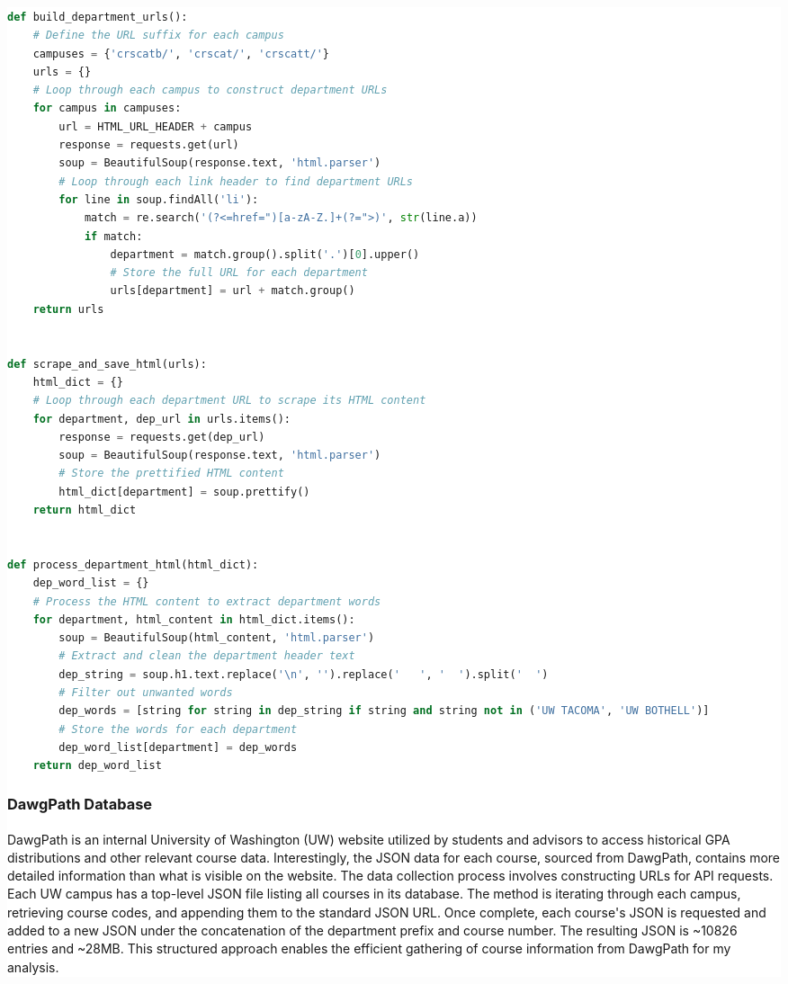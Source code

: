 ```python
def build_department_urls():
    # Define the URL suffix for each campus
    campuses = {'crscatb/', 'crscat/', 'crscatt/'}
    urls = {}
    # Loop through each campus to construct department URLs
    for campus in campuses:
        url = HTML_URL_HEADER + campus
        response = requests.get(url)
        soup = BeautifulSoup(response.text, 'html.parser')
        # Loop through each link header to find department URLs
        for line in soup.findAll('li'):
            match = re.search('(?<=href=")[a-zA-Z.]+(?=">)', str(line.a))
            if match:
                department = match.group().split('.')[0].upper()
                # Store the full URL for each department
                urls[department] = url + match.group()
    return urls


def scrape_and_save_html(urls):
    html_dict = {}
    # Loop through each department URL to scrape its HTML content
    for department, dep_url in urls.items():
        response = requests.get(dep_url)
        soup = BeautifulSoup(response.text, 'html.parser')
        # Store the prettified HTML content
        html_dict[department] = soup.prettify()
    return html_dict


def process_department_html(html_dict):
    dep_word_list = {}
    # Process the HTML content to extract department words
    for department, html_content in html_dict.items():
        soup = BeautifulSoup(html_content, 'html.parser')
        # Extract and clean the department header text
        dep_string = soup.h1.text.replace('\n', '').replace('   ', '  ').split('  ')
        # Filter out unwanted words
        dep_words = [string for string in dep_string if string and string not in ('UW TACOMA', 'UW BOTHELL')]
        # Store the words for each department
        dep_word_list[department] = dep_words
    return dep_word_list
```

### DawgPath Database

DawgPath is an internal University of Washington (UW) website utilized by students and advisors to access historical GPA
distributions and other relevant course data. Interestingly, the JSON data for each course, sourced from DawgPath,
contains more detailed information than what is visible on the website. The data collection process involves
constructing URLs for API requests. Each UW campus has a top-level JSON file listing all courses in its database. The
method is iterating through each campus, retrieving course codes, and appending them to the standard JSON URL. Once
complete, each course's JSON is requested and added to a new JSON under the concatenation of the department prefix and
course number. The resulting JSON is ~10826 entries and ~28MB. This structured approach enables the efficient gathering
of course information from DawgPath for my analysis.
